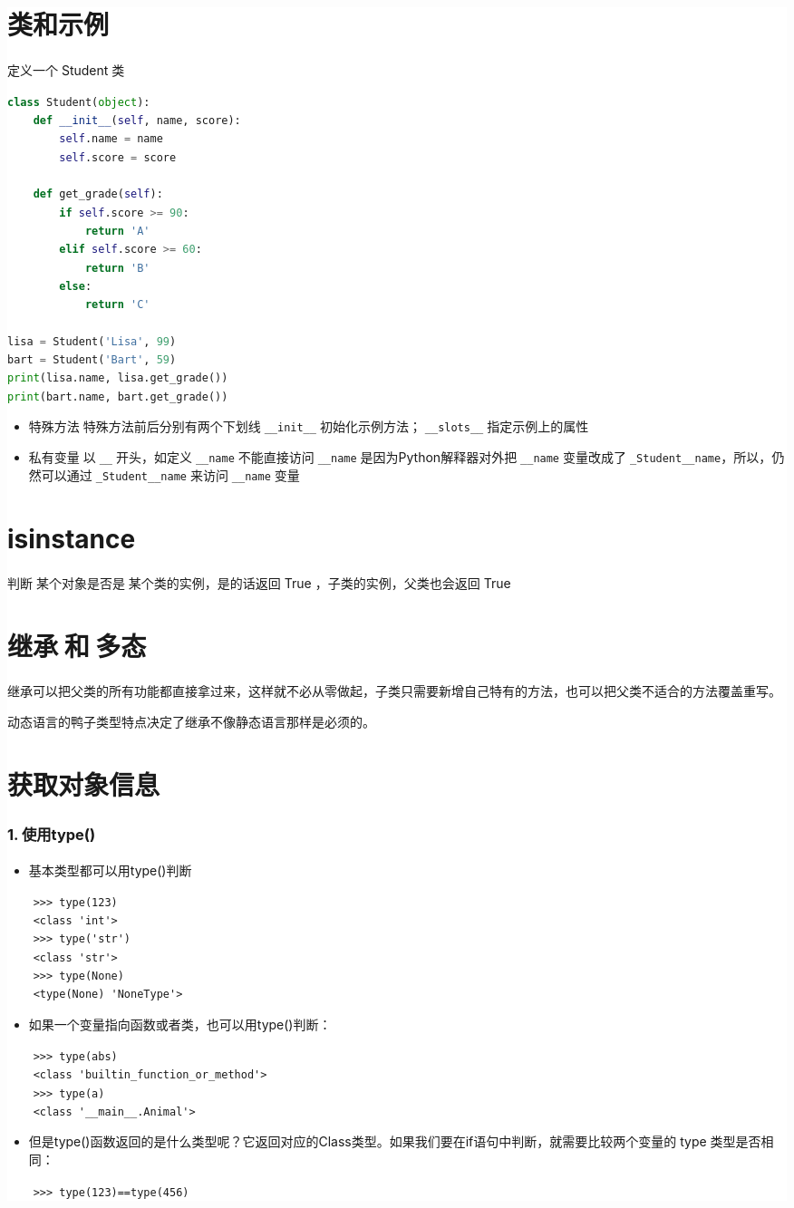 # 类和示例
定义一个 Student 类
```py
class Student(object):
    def __init__(self, name, score):
        self.name = name
        self.score = score

    def get_grade(self):
        if self.score >= 90:
            return 'A'
        elif self.score >= 60:
            return 'B'
        else:
            return 'C'

lisa = Student('Lisa', 99)
bart = Student('Bart', 59)
print(lisa.name, lisa.get_grade())
print(bart.name, bart.get_grade())
```
- 特殊方法
特殊方法前后分别有两个下划线
`__init__` 初始化示例方法；
`__slots__` 指定示例上的属性

- 私有变量
以 `__` 开头，如定义 `__name`
不能直接访问 `__name` 是因为Python解释器对外把 `__name` 变量改成了 `_Student__name`，所以，仍然可以通过 `_Student__name` 来访问 `__name` 变量


# isinstance
判断 某个对象是否是 某个类的实例，是的话返回 True ，子类的实例，父类也会返回 True

# 继承 和 多态
继承可以把父类的所有功能都直接拿过来，这样就不必从零做起，子类只需要新增自己特有的方法，也可以把父类不适合的方法覆盖重写。

动态语言的鸭子类型特点决定了继承不像静态语言那样是必须的。

# 获取对象信息
### 1. 使用type()
- 基本类型都可以用type()判断
``` shell
    >>> type(123)
    <class 'int'>
    >>> type('str')
    <class 'str'>
    >>> type(None)
    <type(None) 'NoneType'>
```
- 如果一个变量指向函数或者类，也可以用type()判断：
```shell
    >>> type(abs)
    <class 'builtin_function_or_method'>
    >>> type(a)
    <class '__main__.Animal'>
```
- 但是type()函数返回的是什么类型呢？它返回对应的Class类型。如果我们要在if语句中判断，就需要比较两个变量的 type 类型是否相同：
```shell
    >>> type(123)==type(456)
```